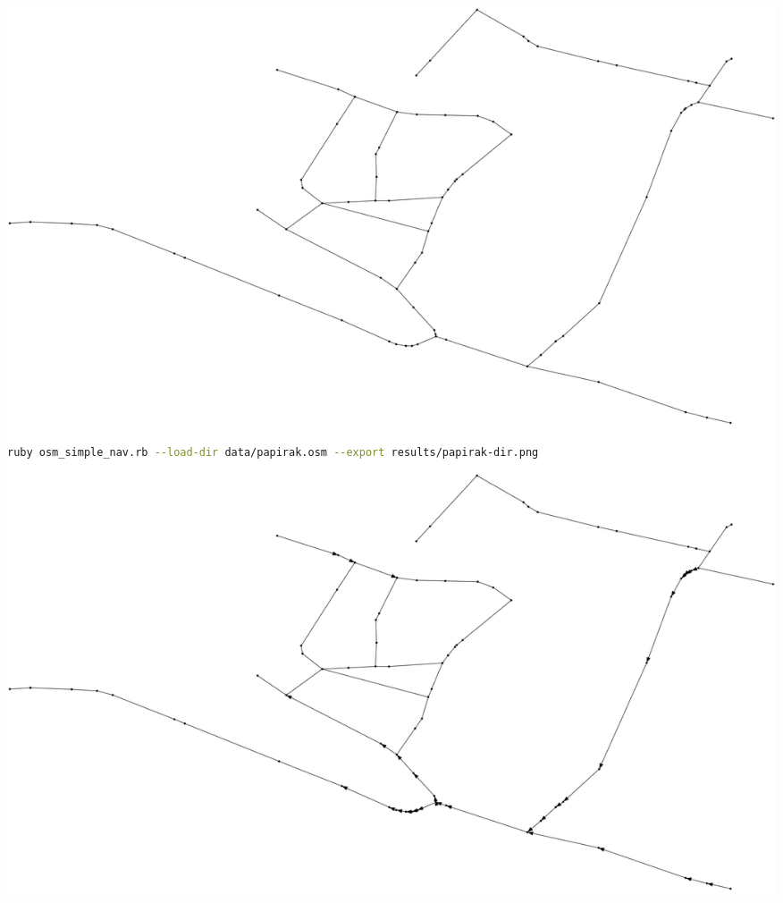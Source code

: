 ![](./results/papirak-undir.png)

```sh
ruby osm_simple_nav.rb --load-dir data/papirak.osm --export results/papirak-dir.png
```

![](./results/papirak-dir.png)
